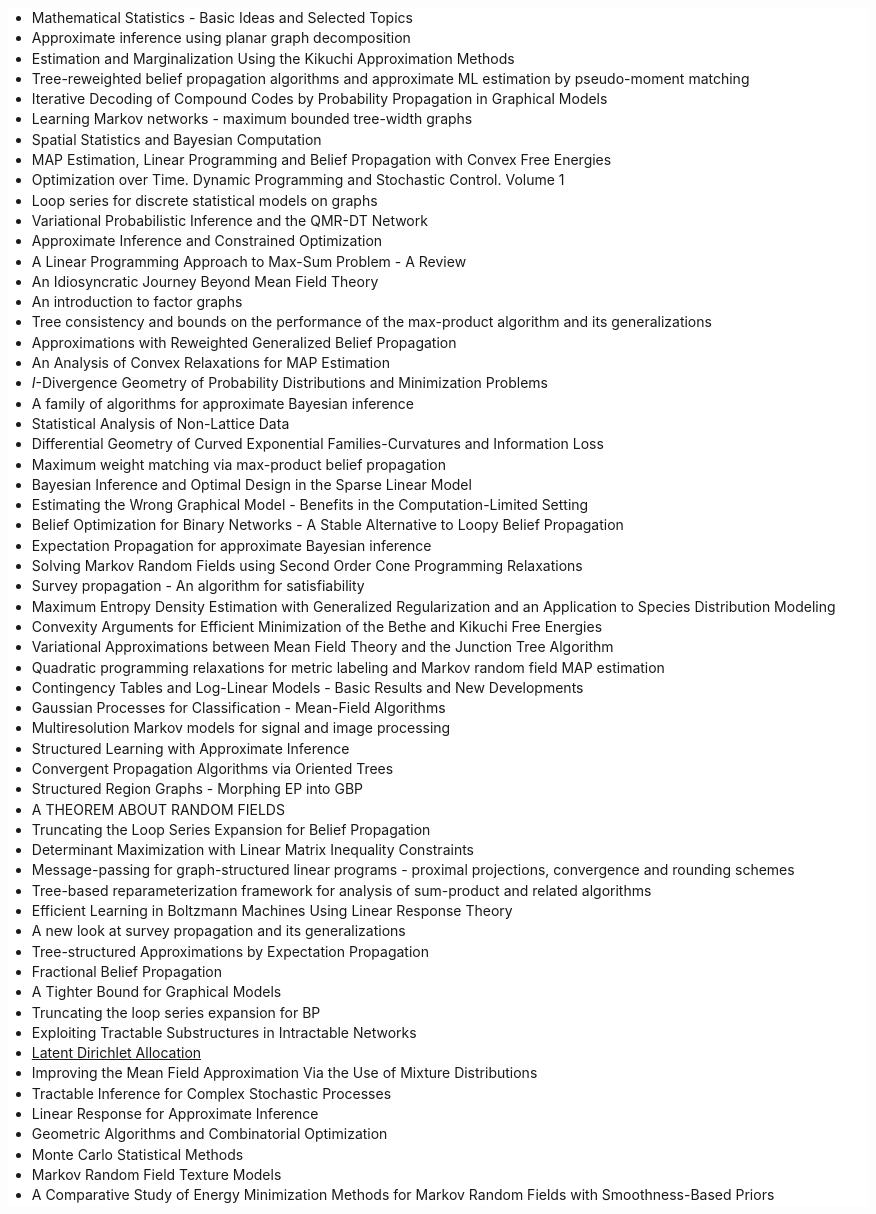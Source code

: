 - Mathematical Statistics - Basic Ideas and Selected Topics
- Approximate inference using planar graph decomposition
- Estimation and Marginalization Using the Kikuchi Approximation Methods
- Tree-reweighted belief propagation algorithms and approximate ML estimation by pseudo-moment matching
- Iterative Decoding of Compound Codes by Probability Propagation in Graphical Models
- Learning Markov networks - maximum bounded tree-width graphs
- Spatial Statistics and Bayesian Computation
- MAP Estimation, Linear Programming and Belief Propagation with Convex Free Energies
- Optimization over Time. Dynamic Programming and Stochastic Control. Volume 1
- Loop series for discrete statistical models on graphs
- Variational Probabilistic Inference and the QMR-DT Network
- Approximate Inference and Constrained Optimization
- A Linear Programming Approach to Max-Sum Problem - A Review
- An Idiosyncratic Journey Beyond Mean Field Theory
- An introduction to factor graphs
- Tree consistency and bounds on the performance of the max-product algorithm and its generalizations
- Approximations with Reweighted Generalized Belief Propagation
- An Analysis of Convex Relaxations for MAP Estimation
- $I$-Divergence Geometry of Probability Distributions and Minimization Problems
- A family of algorithms for approximate Bayesian inference
- Statistical Analysis of Non-Lattice Data
- Differential Geometry of Curved Exponential Families-Curvatures and Information Loss
- Maximum weight matching via max-product belief propagation
- Bayesian Inference and Optimal Design in the Sparse Linear Model
- Estimating the Wrong Graphical Model - Benefits in the Computation-Limited Setting
- Belief Optimization for Binary Networks - A Stable Alternative to Loopy Belief Propagation
- Expectation Propagation for approximate Bayesian inference
- Solving Markov Random Fields using Second Order Cone Programming Relaxations
- Survey propagation - An algorithm for satisfiability
- Maximum Entropy Density Estimation with Generalized Regularization and an Application to Species Distribution Modeling
- Convexity Arguments for Efficient Minimization of the Bethe and Kikuchi Free Energies
- Variational Approximations between Mean Field Theory and the Junction Tree Algorithm
- Quadratic programming relaxations for metric labeling and Markov random field MAP estimation
- Contingency Tables and Log-Linear Models - Basic Results and New Developments
- Gaussian Processes for Classification - Mean-Field Algorithms
- Multiresolution Markov models for signal and image processing
- Structured Learning with Approximate Inference
- Convergent Propagation Algorithms via Oriented Trees
- Structured Region Graphs - Morphing EP into GBP
- A THEOREM ABOUT RANDOM FIELDS
- Truncating the Loop Series Expansion for Belief Propagation
- Determinant Maximization with Linear Matrix Inequality Constraints
- Message-passing for graph-structured linear programs - proximal projections, convergence and rounding schemes
- Tree-based reparameterization framework for analysis of sum-product and related algorithms
- Efficient Learning in Boltzmann Machines Using Linear Response Theory
- A new look at survey propagation and its generalizations
- Tree-structured Approximations by Expectation Propagation
- Fractional Belief Propagation
- A Tighter Bound for Graphical Models
- Truncating the loop series expansion for BP
- Exploiting Tractable Substructures in Intractable Networks
- [Latent Dirichlet Allocation](./latent-dirichlet-allocation.md)
- Improving the Mean Field Approximation Via the Use of Mixture Distributions
- Tractable Inference for Complex Stochastic Processes
- Linear Response for Approximate Inference
- Geometric Algorithms and Combinatorial Optimization
- Monte Carlo Statistical Methods
- Markov Random Field Texture Models
- A Comparative Study of Energy Minimization Methods for Markov Random Fields with Smoothness-Based Priors